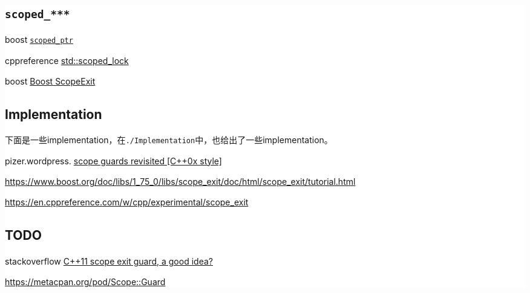 ## `scoped_***`

boost [`scoped_ptr`](http://www.boost.org/doc/libs/1_44_0/libs/smart_ptr/scoped_ptr.htm)

cppreference [std::scoped_lock](https://en.cppreference.com/w/cpp/thread/scoped_lock)

boost [Boost ScopeExit](http://www.boost.org/doc/libs/release/libs/scope_exit/doc/html/index.html)



## Implementation

下面是一些implementation，在`./Implementation`中，也给出了一些implementation。

pizer.wordpress. [scope guards revisited [C++0x style]](https://pizer.wordpress.com/2008/11/22/scope-guards-revisited-c0x-style/)

https://www.boost.org/doc/libs/1_75_0/libs/scope_exit/doc/html/scope_exit/tutorial.html

https://en.cppreference.com/w/cpp/experimental/scope_exit

## TODO

stackoverflow [C++11 scope exit guard, a good idea?](https://stackoverflow.com/questions/3669833/c11-scope-exit-guard-a-good-idea)

https://metacpan.org/pod/Scope::Guard
